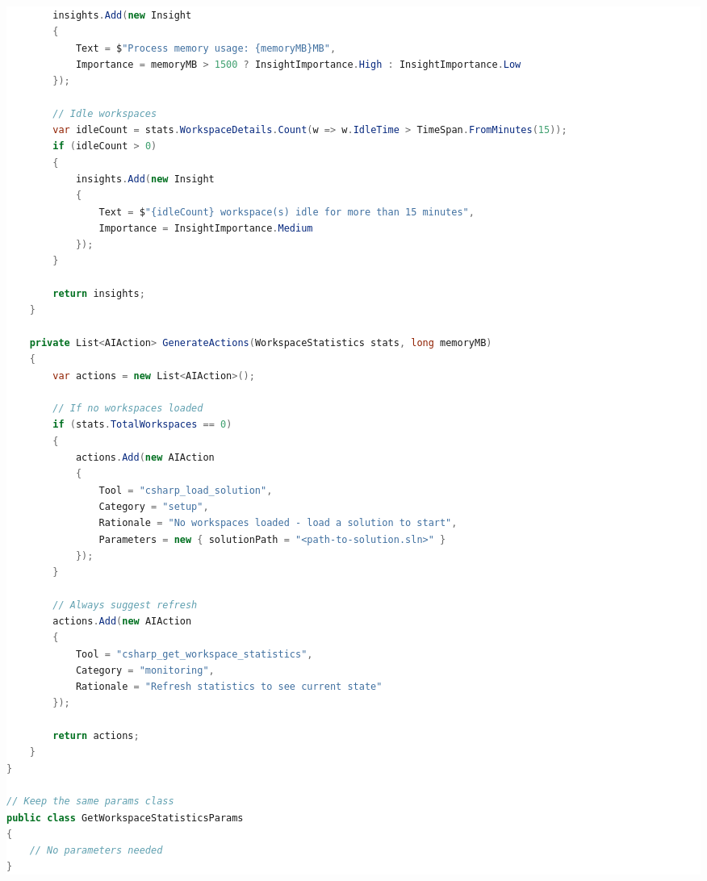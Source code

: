 ```csharp
        insights.Add(new Insight
        {
            Text = $"Process memory usage: {memoryMB}MB",
            Importance = memoryMB > 1500 ? InsightImportance.High : InsightImportance.Low
        });
        
        // Idle workspaces
        var idleCount = stats.WorkspaceDetails.Count(w => w.IdleTime > TimeSpan.FromMinutes(15));
        if (idleCount > 0)
        {
            insights.Add(new Insight
            {
                Text = $"{idleCount} workspace(s) idle for more than 15 minutes",
                Importance = InsightImportance.Medium
            });
        }
        
        return insights;
    }

    private List<AIAction> GenerateActions(WorkspaceStatistics stats, long memoryMB)
    {
        var actions = new List<AIAction>();

        // If no workspaces loaded
        if (stats.TotalWorkspaces == 0)
        {
            actions.Add(new AIAction
            {
                Tool = "csharp_load_solution",
                Category = "setup",
                Rationale = "No workspaces loaded - load a solution to start",
                Parameters = new { solutionPath = "<path-to-solution.sln>" }
            });
        }

        // Always suggest refresh
        actions.Add(new AIAction
        {
            Tool = "csharp_get_workspace_statistics",
            Category = "monitoring",
            Rationale = "Refresh statistics to see current state"
        });

        return actions;
    }
}

// Keep the same params class
public class GetWorkspaceStatisticsParams
{
    // No parameters needed
}
```
